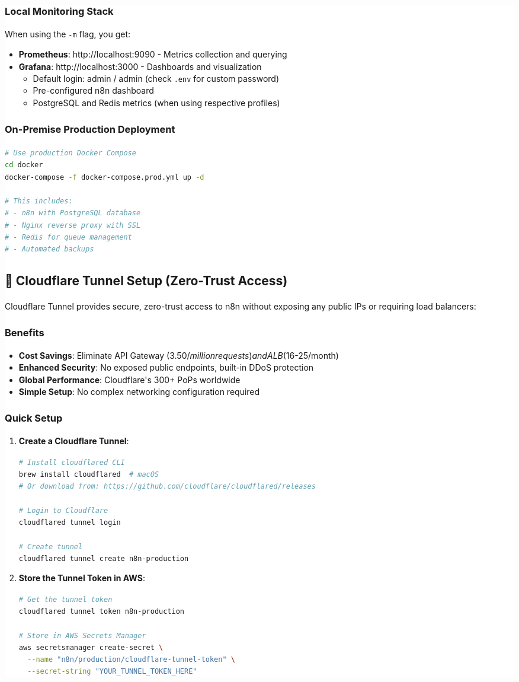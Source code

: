 ### Local Monitoring Stack
When using the `-m` flag, you get:
- **Prometheus**: http://localhost:9090 - Metrics collection and querying
- **Grafana**: http://localhost:3000 - Dashboards and visualization
  - Default login: admin / admin (check `.env` for custom password)
  - Pre-configured n8n dashboard
  - PostgreSQL and Redis metrics (when using respective profiles)

### On-Premise Production Deployment
```bash
# Use production Docker Compose
cd docker
docker-compose -f docker-compose.prod.yml up -d

# This includes:
# - n8n with PostgreSQL database
# - Nginx reverse proxy with SSL
# - Redis for queue management
# - Automated backups
```

## 🔐 Cloudflare Tunnel Setup (Zero-Trust Access)

Cloudflare Tunnel provides secure, zero-trust access to n8n without exposing any public IPs or requiring load balancers:

### Benefits
- **Cost Savings**: Eliminate API Gateway ($3.50/million requests) and ALB ($16-25/month)
- **Enhanced Security**: No exposed public endpoints, built-in DDoS protection
- **Global Performance**: Cloudflare's 300+ PoPs worldwide
- **Simple Setup**: No complex networking configuration required

### Quick Setup

1. **Create a Cloudflare Tunnel**:
   ```bash
   # Install cloudflared CLI
   brew install cloudflared  # macOS
   # Or download from: https://github.com/cloudflare/cloudflared/releases
   
   # Login to Cloudflare
   cloudflared tunnel login
   
   # Create tunnel
   cloudflared tunnel create n8n-production
   ```

2. **Store the Tunnel Token in AWS**:
   ```bash
   # Get the tunnel token
   cloudflared tunnel token n8n-production
   
   # Store in AWS Secrets Manager
   aws secretsmanager create-secret \
     --name "n8n/production/cloudflare-tunnel-token" \
     --secret-string "YOUR_TUNNEL_TOKEN_HERE"
   ```
